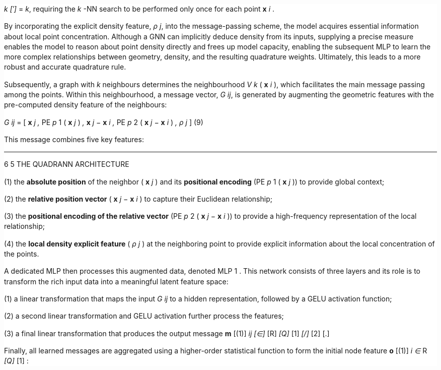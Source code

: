 *k* *[′]* = *k*, requiring the *k* -NN search to be performed only once for each point **x** *i* .

By incorporating the explicit density feature, *ρ* *j*, into the message-passing scheme, the model acquires
essential information about local point concentration. Although a GNN can implicitly deduce density
from its inputs, supplying a precise measure enables the model to reason about point density directly and
frees up model capacity, enabling the subsequent MLP to learn the more complex relationships between
geometry, density, and the resulting quadrature weights. Ultimately, this leads to a more robust and
accurate quadrature rule.

Subsequently, a graph with *k* neighbours determines the neighbourhood *V* *k* ( **x** *i* ), which facilitates the
main message passing among the points. Within this neighbourhood, a message vector, *G* *ij*, is generated
by augmenting the geometric features with the pre-computed density feature of the neighbours:

*G* *ij* = [ **x** *j* *,* PE *p* 1 ( **x** *j* ) *,* **x** *j* *−* **x** *i* *,* PE *p* 2 ( **x** *j* *−* **x** *i* ) *, ρ* *j* ] (9)

This message combines five key features:


-----

6 5 THE QUADRANN ARCHITECTURE

(1) the **absolute position** of the neighbor ( **x** *j* ) and its **positional encoding** (PE *p* 1 ( **x** *j* )) to provide
global context;

(2) the **relative position vector** ( **x** *j* *−* **x** *i* ) to capture their Euclidean relationship;

(3) the **positional encoding of the relative vector** (PE *p* 2 ( **x** *j* *−* **x** *i* )) to provide a high-frequency
representation of the local relationship;

(4) the **local density explicit feature** ( *ρ* *j* ) at the neighboring point to provide explicit information
about the local concentration of the points.

A dedicated MLP then processes this augmented data, denoted MLP 1 . This network consists of three
layers and its role is to transform the rich input data into a meaningful latent feature space:

(1) a linear transformation that maps the input *G* *ij* to a hidden representation, followed by a GELU
activation function;

(2) a second linear transformation and GELU activation further process the features;

(3) a final linear transformation that produces the output message **m** [(1)] *ij* *[∈]* [R] *[Q]* [1] *[/]* [2] [.]

Finally, all learned messages are aggregated using a higher-order statistical function to form the initial
node feature **o** [(1)] *i* *∈* R *[Q]* [1] :
